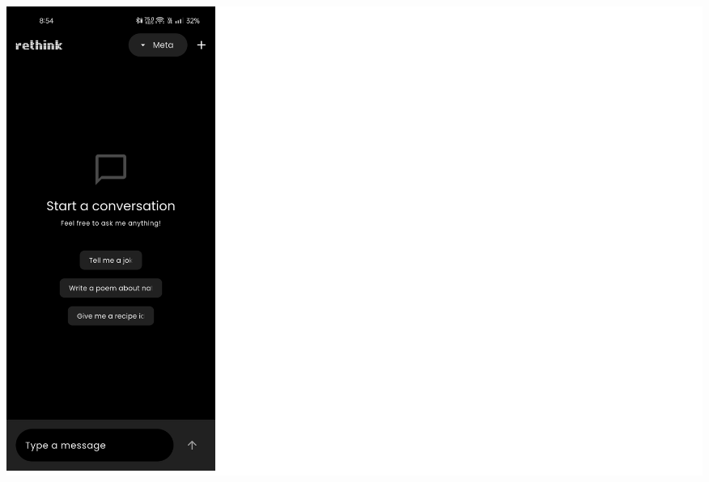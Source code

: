   <img src="./screenshots/Screenshot_2025-09-14-20-54-34-27_9e245edaf0c55291ab4f9711ff6bbb27.jpg" width="30%" />